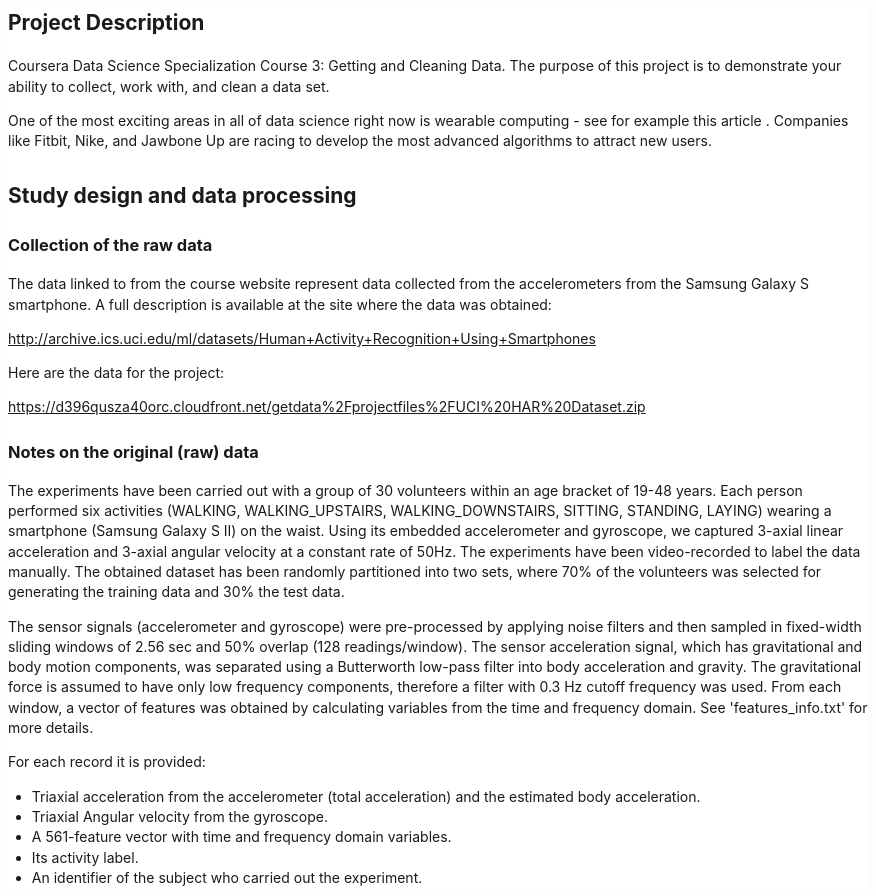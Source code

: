 Project Description
-------------------

Coursera Data Science Specialization Course 3: Getting and Cleaning
Data. The purpose of this project is to demonstrate your ability to
collect, work with, and clean a data set.

One of the most exciting areas in all of data science right now is
wearable computing - see for example this article . Companies like
Fitbit, Nike, and Jawbone Up are racing to develop the most advanced
algorithms to attract new users.

Study design and data processing
--------------------------------

### Collection of the raw data

The data linked to from the course website represent data collected from
the accelerometers from the Samsung Galaxy S smartphone. A full
description is available at the site where the data was obtained:

<http://archive.ics.uci.edu/ml/datasets/Human+Activity+Recognition+Using+Smartphones>

Here are the data for the project:

<https://d396qusza40orc.cloudfront.net/getdata%2Fprojectfiles%2FUCI%20HAR%20Dataset.zip>

### Notes on the original (raw) data

The experiments have been carried out with a group of 30 volunteers
within an age bracket of 19-48 years. Each person performed six
activities (WALKING, WALKING\_UPSTAIRS, WALKING\_DOWNSTAIRS, SITTING,
STANDING, LAYING) wearing a smartphone (Samsung Galaxy S II) on the
waist. Using its embedded accelerometer and gyroscope, we captured
3-axial linear acceleration and 3-axial angular velocity at a constant
rate of 50Hz. The experiments have been video-recorded to label the data
manually. The obtained dataset has been randomly partitioned into two
sets, where 70% of the volunteers was selected for generating the
training data and 30% the test data.

The sensor signals (accelerometer and gyroscope) were pre-processed by
applying noise filters and then sampled in fixed-width sliding windows
of 2.56 sec and 50% overlap (128 readings/window). The sensor
acceleration signal, which has gravitational and body motion components,
was separated using a Butterworth low-pass filter into body acceleration
and gravity. The gravitational force is assumed to have only low
frequency components, therefore a filter with 0.3 Hz cutoff frequency
was used. From each window, a vector of features was obtained by
calculating variables from the time and frequency domain. See
'features\_info.txt' for more details.

For each record it is provided:

-   Triaxial acceleration from the accelerometer (total acceleration)
    and the estimated body acceleration.
-   Triaxial Angular velocity from the gyroscope.
-   A 561-feature vector with time and frequency domain variables.
-   Its activity label.
-   An identifier of the subject who carried out the experiment.
